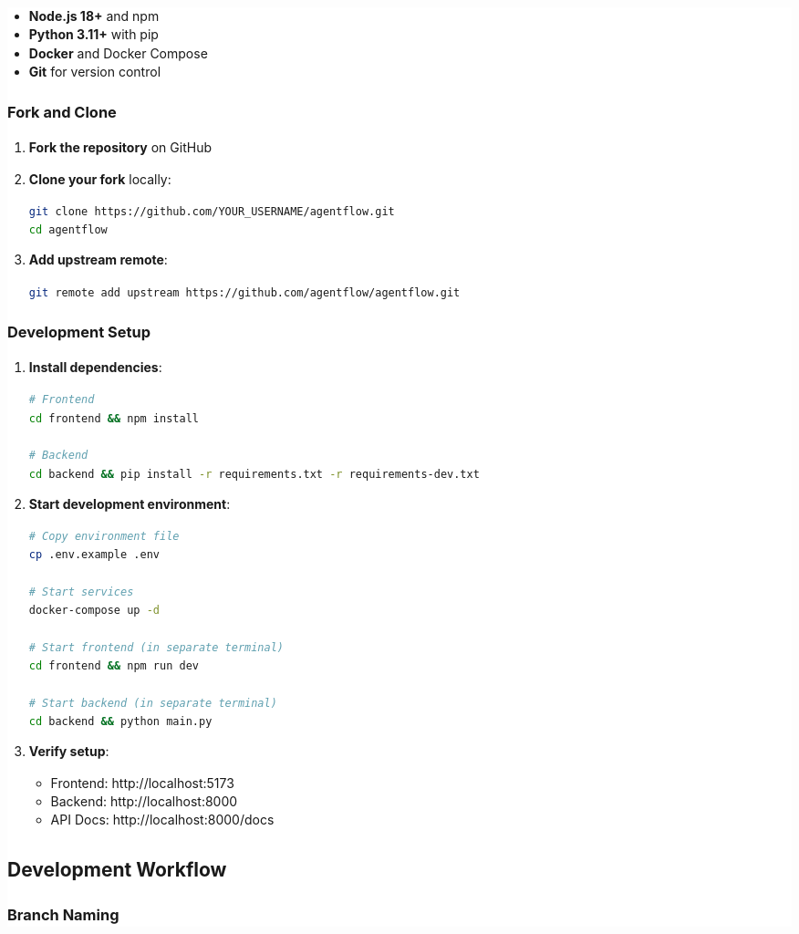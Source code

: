 - **Node.js 18+** and npm
- **Python 3.11+** with pip
- **Docker** and Docker Compose
- **Git** for version control

### Fork and Clone

1. **Fork the repository** on GitHub
2. **Clone your fork** locally:
   ```bash
   git clone https://github.com/YOUR_USERNAME/agentflow.git
   cd agentflow
   ```

3. **Add upstream remote**:
   ```bash
   git remote add upstream https://github.com/agentflow/agentflow.git
   ```

### Development Setup

1. **Install dependencies**:
   ```bash
   # Frontend
   cd frontend && npm install
   
   # Backend
   cd backend && pip install -r requirements.txt -r requirements-dev.txt
   ```

2. **Start development environment**:
   ```bash
   # Copy environment file
   cp .env.example .env
   
   # Start services
   docker-compose up -d
   
   # Start frontend (in separate terminal)
   cd frontend && npm run dev
   
   # Start backend (in separate terminal)
   cd backend && python main.py
   ```

3. **Verify setup**:
   - Frontend: http://localhost:5173
   - Backend: http://localhost:8000
   - API Docs: http://localhost:8000/docs

## Development Workflow

### Branch Naming
